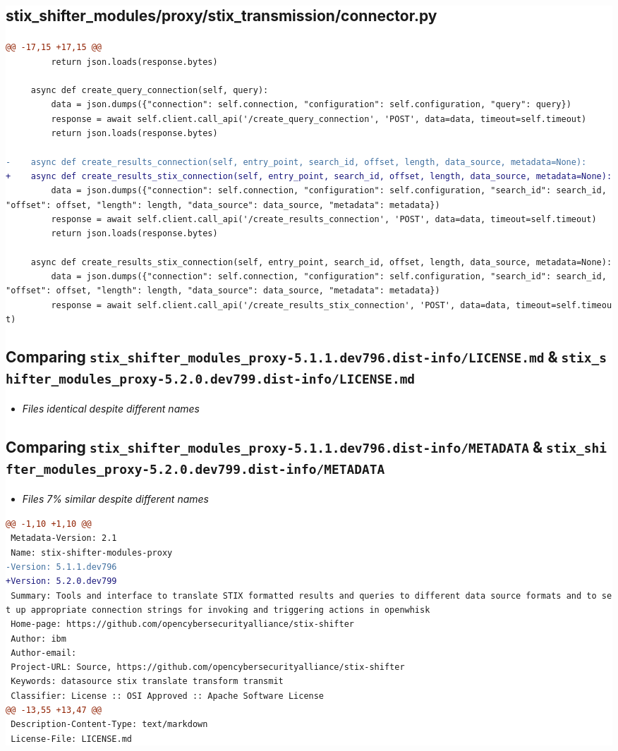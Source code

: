 ## stix_shifter_modules/proxy/stix_transmission/connector.py

```diff
@@ -17,15 +17,15 @@
         return json.loads(response.bytes)
 
     async def create_query_connection(self, query):
         data = json.dumps({"connection": self.connection, "configuration": self.configuration, "query": query})
         response = await self.client.call_api('/create_query_connection', 'POST', data=data, timeout=self.timeout)
         return json.loads(response.bytes)
 
-    async def create_results_connection(self, entry_point, search_id, offset, length, data_source, metadata=None):
+    async def create_results_stix_connection(self, entry_point, search_id, offset, length, data_source, metadata=None):
         data = json.dumps({"connection": self.connection, "configuration": self.configuration, "search_id": search_id, "offset": offset, "length": length, "data_source": data_source, "metadata": metadata})
         response = await self.client.call_api('/create_results_connection', 'POST', data=data, timeout=self.timeout)
         return json.loads(response.bytes)
 
     async def create_results_stix_connection(self, entry_point, search_id, offset, length, data_source, metadata=None):
         data = json.dumps({"connection": self.connection, "configuration": self.configuration, "search_id": search_id, "offset": offset, "length": length, "data_source": data_source, "metadata": metadata})
         response = await self.client.call_api('/create_results_stix_connection', 'POST', data=data, timeout=self.timeout)
```

## Comparing `stix_shifter_modules_proxy-5.1.1.dev796.dist-info/LICENSE.md` & `stix_shifter_modules_proxy-5.2.0.dev799.dist-info/LICENSE.md`

 * *Files identical despite different names*

## Comparing `stix_shifter_modules_proxy-5.1.1.dev796.dist-info/METADATA` & `stix_shifter_modules_proxy-5.2.0.dev799.dist-info/METADATA`

 * *Files 7% similar despite different names*

```diff
@@ -1,10 +1,10 @@
 Metadata-Version: 2.1
 Name: stix-shifter-modules-proxy
-Version: 5.1.1.dev796
+Version: 5.2.0.dev799
 Summary: Tools and interface to translate STIX formatted results and queries to different data source formats and to set up appropriate connection strings for invoking and triggering actions in openwhisk
 Home-page: https://github.com/opencybersecurityalliance/stix-shifter
 Author: ibm
 Author-email: 
 Project-URL: Source, https://github.com/opencybersecurityalliance/stix-shifter
 Keywords: datasource stix translate transform transmit
 Classifier: License :: OSI Approved :: Apache Software License
@@ -13,55 +13,47 @@
 Description-Content-Type: text/markdown
 License-File: LICENSE.md
```